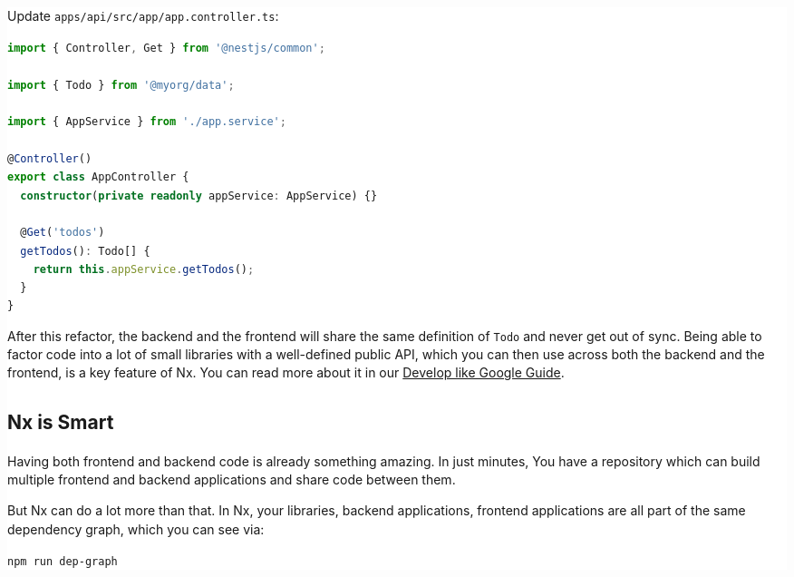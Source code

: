 Update `apps/api/src/app/app.controller.ts`:

```typescript
import { Controller, Get } from '@nestjs/common';

import { Todo } from '@myorg/data';

import { AppService } from './app.service';

@Controller()
export class AppController {
  constructor(private readonly appService: AppService) {}

  @Get('todos')
  getTodos(): Todo[] {
    return this.appService.getTodos();
  }
}
```

After this refactor, the backend and the frontend will share the same definition of `Todo` and never get out of sync. Being able to factor code into a lot of small libraries with a well-defined public API, which you can then use across both the backend and the frontend, is a key feature of Nx. You can read more about it in our [Develop like Google Guide](/angular/fundamentals/develop-like-google).

## Nx is Smart

Having both frontend and backend code is already something amazing. In just minutes, You have a repository which can build multiple frontend and backend applications and share code between them.

But Nx can do a lot more than that. In Nx, your libraries, backend applications, frontend applications are all part of the same dependency graph, which you can see via:

```bash
npm run dep-graph
```
